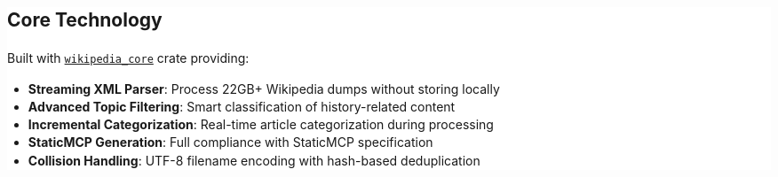 ```
```

## Core Technology

Built with [`wikipedia_core`](https://github.com/staticmcp/wikipedia_core) crate providing:
- **Streaming XML Parser**: Process 22GB+ Wikipedia dumps without storing locally
- **Advanced Topic Filtering**: Smart classification of history-related content
- **Incremental Categorization**: Real-time article categorization during processing
- **StaticMCP Generation**: Full compliance with StaticMCP specification
- **Collision Handling**: UTF-8 filename encoding with hash-based deduplication
